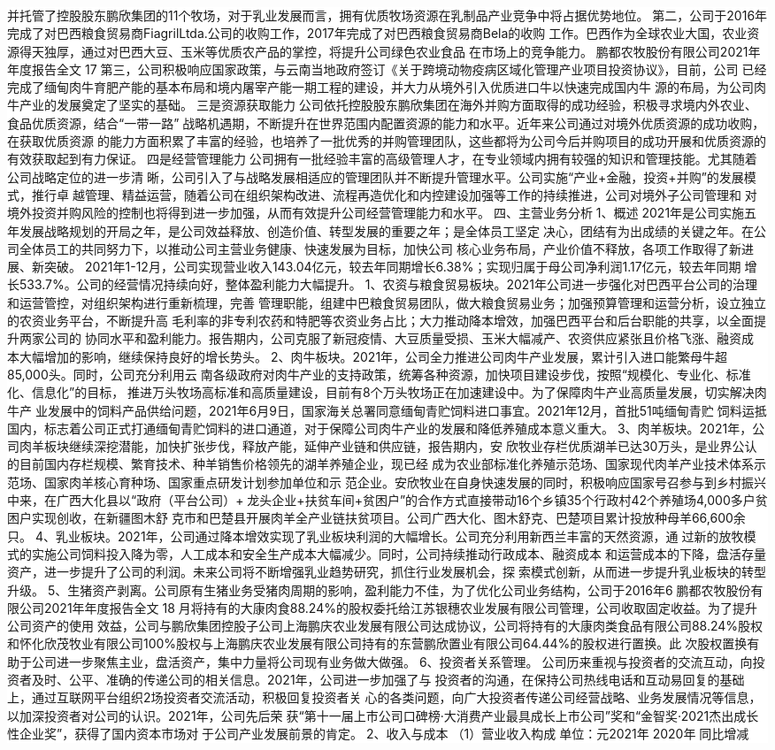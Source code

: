 并托管了控股股东鹏欣集团的11个牧场，对于乳业发展而言，拥有优质牧场资源在乳制品产业竞争中将占据优势地位。
第二，公司于2016年完成了对巴西粮食贸易商FiagrilLtda.公司的收购工作，2017年完成了对巴西粮食贸易商Bela的收购
工作。巴西作为全球农业大国，农业资源得天独厚，通过对巴西大豆、玉米等优质农产品的掌控，将提升公司绿色农业食品
在市场上的竞争能力。
鹏都农牧股份有限公司2021年年度报告全文
17
第三，公司积极响应国家政策，与云南当地政府签订《关于跨境动物疫病区域化管理产业项目投资协议》，目前，公司
已经完成了缅甸肉牛育肥产能的基本布局和境内屠宰产能一期工程的建设，并大力从境外引入优质进口牛以快速完成国内牛
源的布局，为公司肉牛产业的发展奠定了坚实的基础。
三是资源获取能力
公司依托控股股东鹏欣集团在海外并购方面取得的成功经验，积极寻求境内外农业、食品优质资源，结合“一带一路”
战略机遇期，不断提升在世界范围内配置资源的能力和水平。近年来公司通过对境外优质资源的成功收购，在获取优质资源
的能力方面积累了丰富的经验，也培养了一批优秀的并购管理团队，这些都将为公司今后并购项目的成功开展和优质资源的
有效获取起到有力保证。
四是经营管理能力
公司拥有一批经验丰富的高级管理人才，在专业领域内拥有较强的知识和管理技能。尤其随着公司战略定位的进一步清
晰，公司引入了与战略发展相适应的管理团队并不断提升管理水平。公司实施“产业+金融，投资+并购”的发展模式，推行卓
越管理、精益运营，随着公司在组织架构改进、流程再造优化和内控建设加强等工作的持续推进，公司对境外子公司管理和
对境外投资并购风险的控制也将得到进一步加强，从而有效提升公司经营管理能力和水平。
四、主营业务分析
1、概述
2021年是公司实施五年发展战略规划的开局之年，是公司效益释放、创造价值、转型发展的重要之年；是全体员工坚定
决心，团结有为出成绩的关键之年。在公司全体员工的共同努力下，以推动公司主营业务健康、快速发展为目标，加快公司
核心业务布局，产业价值不释放，各项工作取得了新进展、新突破。
2021年1-12月，公司实现营业收入143.04亿元，较去年同期增长6.38%；实现归属于母公司净利润1.17亿元，较去年同期
增长533.7%。公司的经营情况持续向好，整体盈利能力大幅提升。
1、农资与粮食贸易板块。2021年公司进一步强化对巴西平台公司的治理和运营管控，对组织架构进行重新梳理，完善
管理职能，组建中巴粮食贸易团队，做大粮食贸易业务；加强预算管理和运营分析，设立独立的农资业务平台，不断提升高
毛利率的非专利农药和特肥等农资业务占比；大力推动降本增效，加强巴西平台和后台职能的共享，以全面提升两家公司的
协同水平和盈利能力。报告期内，公司克服了新冠疫情、大豆质量受损、玉米大幅减产、农资供应紧张且价格飞涨、融资成
本大幅增加的影响，继续保持良好的增长势头。
2、肉牛板块。2021年，公司全力推进公司肉牛产业发展，累计引入进口能繁母牛超85,000头。同时，公司充分利用云
南各级政府对肉牛产业的支持政策，统筹各种资源，加快项目建设步伐，按照“规模化、专业化、标准化、信息化”的目标，
推进万头牧场高标准和高质量建设，目前有8个万头牧场正在加速建设中。为了保障肉牛产业高质量发展，切实解决肉牛产
业发展中的饲料产品供给问题，2021年6月9日，国家海关总署同意缅甸青贮饲料进口事宜。2021年12月，首批51吨缅甸青贮
饲料运抵国内，标志着公司正式打通缅甸青贮饲料的进口通道，对于保障公司肉牛产业的发展和降低养殖成本意义重大。
3、肉羊板块。2021年，公司肉羊板块继续深挖潜能，加快扩张步伐，释放产能，延伸产业链和供应链，报告期内，安
欣牧业存栏优质湖羊已达30万头，是业界公认的目前国内存栏规模、繁育技术、种羊销售价格领先的湖羊养殖企业，现已经
成为农业部标准化养殖示范场、国家现代肉羊产业技术体系示范场、国家肉羊核心育种场、国家重点研发计划参加单位和示
范企业。安欣牧业在自身快速发展的同时，积极响应国家号召参与到乡村振兴中来，在广西大化县以“政府（平台公司）+
龙头企业+扶贫车间+贫困户”的合作方式直接带动16个乡镇35个行政村42个养殖场4,000多户贫困户实现创收，在新疆图木舒
克市和巴楚县开展肉羊全产业链扶贫项目。公司广西大化、图木舒克、巴楚项目累计投放种母羊66,600余只。
4、乳业板块。2021年，公司通过降本增效实现了乳业板块利润的大幅增长。公司充分利用新西兰丰富的天然资源，通
过新的放牧模式的实施公司饲料投入降为零，人工成本和安全生产成本大幅减少。同时，公司持续推动行政成本、融资成本
和运营成本的下降，盘活存量资产，进一步提升了公司的利润。未来公司将不断增强乳业趋势研究，抓住行业发展机会，探
索模式创新，从而进一步提升乳业板块的转型升级。
5、生猪资产剥离。公司原有生猪业务受猪肉周期的影响，盈利能力不佳，为了优化公司业务结构，公司于2016年6
鹏都农牧股份有限公司2021年年度报告全文
18
月将持有的大康肉食88.24%的股权委托给江苏银穗农业发展有限公司管理，公司收取固定收益。为了提升公司资产的使用
效益，公司与鹏欣集团控股子公司上海鹏庆农业发展有限公司达成协议，公司将持有的大康肉类食品有限公司88.24%股权
和怀化欣茂牧业有限公司100%股权与上海鹏庆农业发展有限公司持有的东营鹏欣置业有限公司64.44%的股权进行置换。此
次股权置换有助于公司进一步聚焦主业，盘活资产，集中力量将公司现有业务做大做强。
6、投资者关系管理。
公司历来重视与投资者的交流互动，向投资者及时、公平、准确的传递公司的相关信息。2021年，公司进一步加强了与
投资者的沟通，在保持公司热线电话和互动易回复的基础上，通过互联网平台组织2场投资者交流活动，积极回复投资者关
心的各类问题，向广大投资者传递公司经营战略、业务发展情况等信息，以加深投资者对公司的认识。2021年，公司先后荣
获“第十一届上市公司口碑榜·大消费产业最具成长上市公司”奖和“金智奖·2021杰出成长性企业奖”，获得了国内资本市场对
于公司产业发展前景的肯定。
2、收入与成本
（1）营业收入构成
单位：元2021年
2020年
同比增减